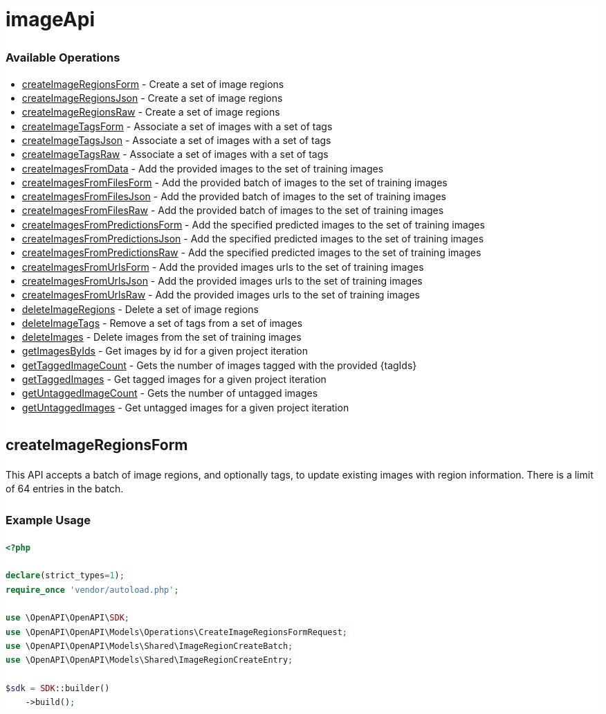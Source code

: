 # imageApi

### Available Operations

* [createImageRegionsForm](#createimageregionsform) - Create a set of image regions
* [createImageRegionsJson](#createimageregionsjson) - Create a set of image regions
* [createImageRegionsRaw](#createimageregionsraw) - Create a set of image regions
* [createImageTagsForm](#createimagetagsform) - Associate a set of images with a set of tags
* [createImageTagsJson](#createimagetagsjson) - Associate a set of images with a set of tags
* [createImageTagsRaw](#createimagetagsraw) - Associate a set of images with a set of tags
* [createImagesFromData](#createimagesfromdata) - Add the provided images to the set of training images
* [createImagesFromFilesForm](#createimagesfromfilesform) - Add the provided batch of images to the set of training images
* [createImagesFromFilesJson](#createimagesfromfilesjson) - Add the provided batch of images to the set of training images
* [createImagesFromFilesRaw](#createimagesfromfilesraw) - Add the provided batch of images to the set of training images
* [createImagesFromPredictionsForm](#createimagesfrompredictionsform) - Add the specified predicted images to the set of training images
* [createImagesFromPredictionsJson](#createimagesfrompredictionsjson) - Add the specified predicted images to the set of training images
* [createImagesFromPredictionsRaw](#createimagesfrompredictionsraw) - Add the specified predicted images to the set of training images
* [createImagesFromUrlsForm](#createimagesfromurlsform) - Add the provided images urls to the set of training images
* [createImagesFromUrlsJson](#createimagesfromurlsjson) - Add the provided images urls to the set of training images
* [createImagesFromUrlsRaw](#createimagesfromurlsraw) - Add the provided images urls to the set of training images
* [deleteImageRegions](#deleteimageregions) - Delete a set of image regions
* [deleteImageTags](#deleteimagetags) - Remove a set of tags from a set of images
* [deleteImages](#deleteimages) - Delete images from the set of training images
* [getImagesByIds](#getimagesbyids) - Get images by id for a given project iteration
* [getTaggedImageCount](#gettaggedimagecount) - Gets the number of images tagged with the provided {tagIds}
* [getTaggedImages](#gettaggedimages) - Get tagged images for a given project iteration
* [getUntaggedImageCount](#getuntaggedimagecount) - Gets the number of untagged images
* [getUntaggedImages](#getuntaggedimages) - Get untagged images for a given project iteration

## createImageRegionsForm

This API accepts a batch of image regions, and optionally tags, to update existing images with region information.
There is a limit of 64 entries in the batch.

### Example Usage

```php
<?php

declare(strict_types=1);
require_once 'vendor/autoload.php';

use \OpenAPI\OpenAPI\SDK;
use \OpenAPI\OpenAPI\Models\Operations\CreateImageRegionsFormRequest;
use \OpenAPI\OpenAPI\Models\Shared\ImageRegionCreateBatch;
use \OpenAPI\OpenAPI\Models\Shared\ImageRegionCreateEntry;

$sdk = SDK::builder()
    ->build();

```